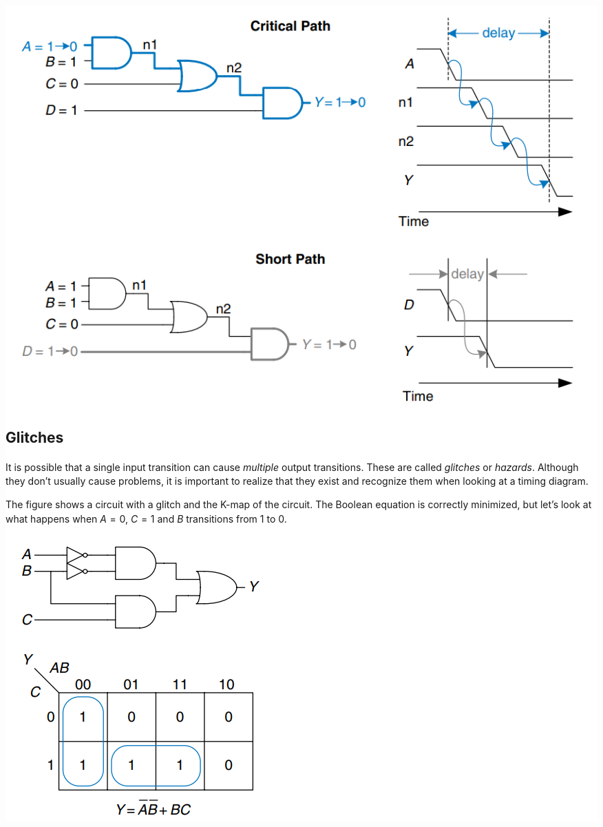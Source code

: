 ![Untitled](Combinational%20Logic%2007744c0d58ba427db4099d6ce921d578/Untitled%2038.png)

## Glitches

It is possible that a single input transition can cause *multiple* output transitions. These are called *glitches* or *hazards*. Although they don’t usually cause problems, it is important to realize that they exist and recognize them when looking at a timing diagram.

The figure shows a circuit with a glitch and the K-map of the circuit. The Boolean equation is correctly minimized, but let’s look at what happens when $A = 0$, $C = 1$ and $B$ transitions from 1 to 0.

![Untitled](Combinational%20Logic%2007744c0d58ba427db4099d6ce921d578/Untitled%2039.png)
